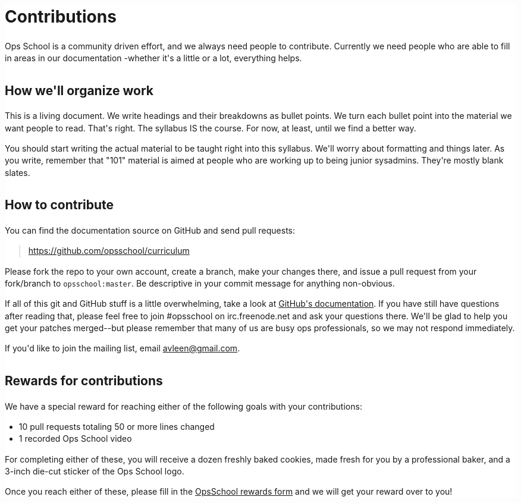 # Contributions

Ops School is a community driven effort, and we always need people to
contribute. Currently we need people who are able to fill in areas in
our documentation -whether it's a little or a lot, everything helps.

## How we'll organize work

This is a living document. We write headings and their breakdowns as
bullet points. We turn each bullet point into the material we want
people to read. That's right. The syllabus IS the course. For now, at
least, until we find a better way.

You should start writing the actual material to be taught right into
this syllabus. We'll worry about formatting and things later. As you
write, remember that "101" material is aimed at people who are working
up to being junior sysadmins. They're mostly blank slates.

## How to contribute

You can find the documentation source on GitHub and send pull requests:

> <https://github.com/opsschool/curriculum>

Please fork the repo to your own account, create a branch, make your
changes there, and issue a pull request from your fork/branch to
`opsschool:master`. Be descriptive in your commit message for anything
non-obvious.

If all of this git and GitHub stuff is a little overwhelming, take a
look at [GitHub's documentation](https://help.github.com). If you have
still have questions after reading that, please feel free to join
\#opsschool on irc.freenode.net and ask your questions there. We'll be
glad to help you get your patches merged--but please remember that many
of us are busy ops professionals, so we may not respond immediately.

If you'd like to join the mailing list, email <avleen@gmail.com>.

## Rewards for contributions

We have a special reward for reaching either of the following goals with
your contributions:

  - 10 pull requests totaling 50 or more lines changed
  - 1 recorded Ops School video

For completing either of these, you will receive a dozen freshly baked
cookies, made fresh for you by a professional baker, and a 3-inch
die-cut sticker of the Ops School logo.

Once you reach either of these, please fill in the [OpsSchool rewards
form](https://docs.google.com/forms/d/1XCNPKgqtK2FyB2zTUBW_aYVHUnhao9-CPhL2pB6ZGyU/viewform)
and we will get your reward over to you\!
